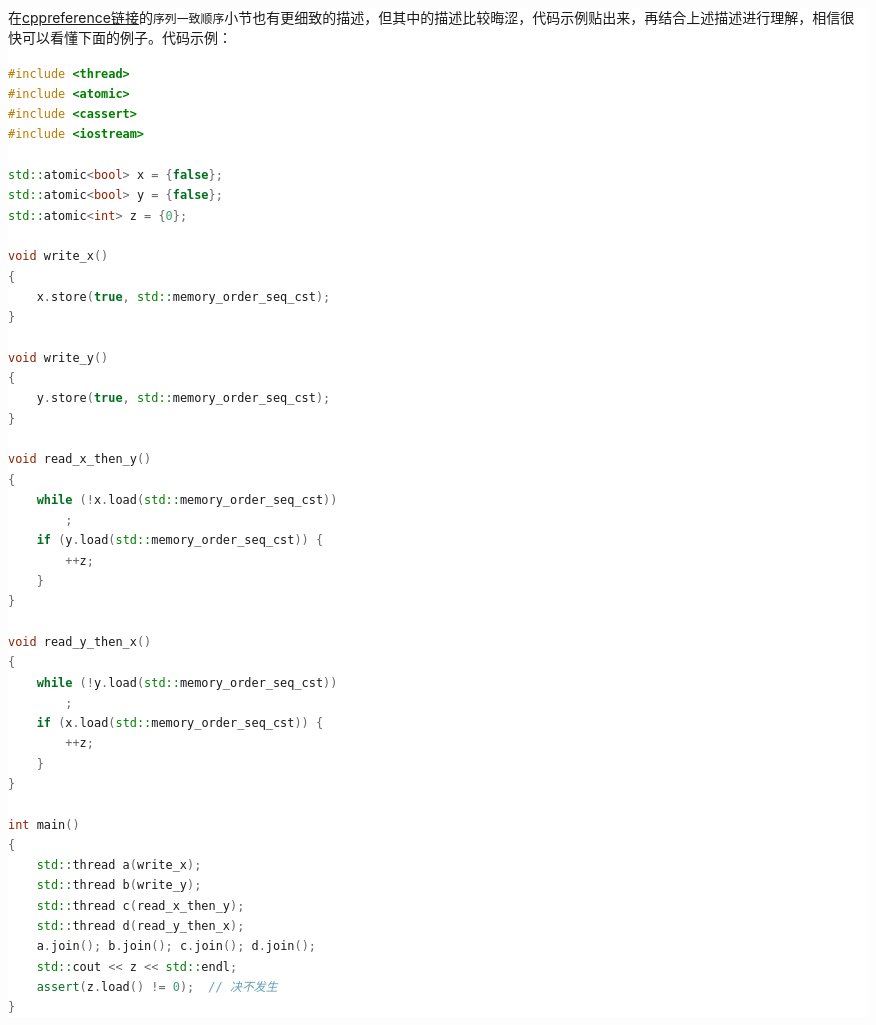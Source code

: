 在[cppreference链接](https://zh.cppreference.com/w/cpp/atomic/memory_order)的`序列一致顺序`小节也有更细致的描述，但其中的描述比较晦涩，代码示例贴出来，再结合上述描述进行理解，相信很快可以看懂下面的例子。代码示例：

```c++
#include <thread>
#include <atomic>
#include <cassert>
#include <iostream>
 
std::atomic<bool> x = {false};
std::atomic<bool> y = {false};
std::atomic<int> z = {0};
 
void write_x()
{
    x.store(true, std::memory_order_seq_cst);
}
 
void write_y()
{
    y.store(true, std::memory_order_seq_cst);
}
 
void read_x_then_y()
{
    while (!x.load(std::memory_order_seq_cst))
        ;
    if (y.load(std::memory_order_seq_cst)) {
        ++z;
    }
}
 
void read_y_then_x()
{
    while (!y.load(std::memory_order_seq_cst))
        ;
    if (x.load(std::memory_order_seq_cst)) {
        ++z;
    }
}
 
int main()
{
    std::thread a(write_x);
    std::thread b(write_y);
    std::thread c(read_x_then_y);
    std::thread d(read_y_then_x);
    a.join(); b.join(); c.join(); d.join();
    std::cout << z << std::endl;
    assert(z.load() != 0);  // 决不发生
}
```
